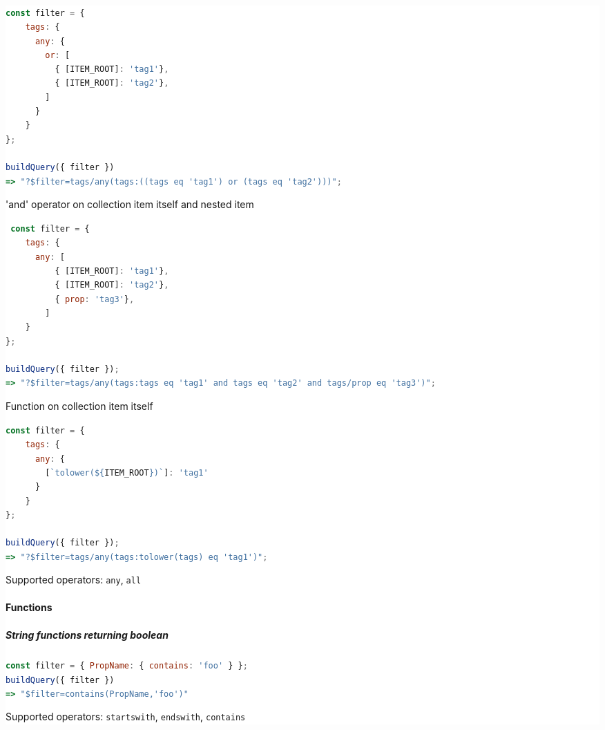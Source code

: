 ```js
const filter = {
    tags: {
      any: {
        or: [
          { [ITEM_ROOT]: 'tag1'},
          { [ITEM_ROOT]: 'tag2'},
        ]
      }
    }
};

buildQuery({ filter })
=> "?$filter=tags/any(tags:((tags eq 'tag1') or (tags eq 'tag2')))";
```

'and' operator on collection item itself and nested item
```js
 const filter = {
    tags: {
      any: [
          { [ITEM_ROOT]: 'tag1'},
          { [ITEM_ROOT]: 'tag2'},
          { prop: 'tag3'},
        ]
    }
};

buildQuery({ filter });
=> "?$filter=tags/any(tags:tags eq 'tag1' and tags eq 'tag2' and tags/prop eq 'tag3')";
```
Function on collection item itself 
```js
const filter = {
    tags: {
      any: {
        [`tolower(${ITEM_ROOT})`]: 'tag1'
      }
    }
};

buildQuery({ filter });
=> "?$filter=tags/any(tags:tolower(tags) eq 'tag1')";
```

Supported operators: `any`, `all`

#### Functions
##### String functions returning boolean
```js
const filter = { PropName: { contains: 'foo' } };
buildQuery({ filter })
=> "$filter=contains(PropName,'foo')"
```
Supported operators: `startswith`, `endswith`, `contains`
